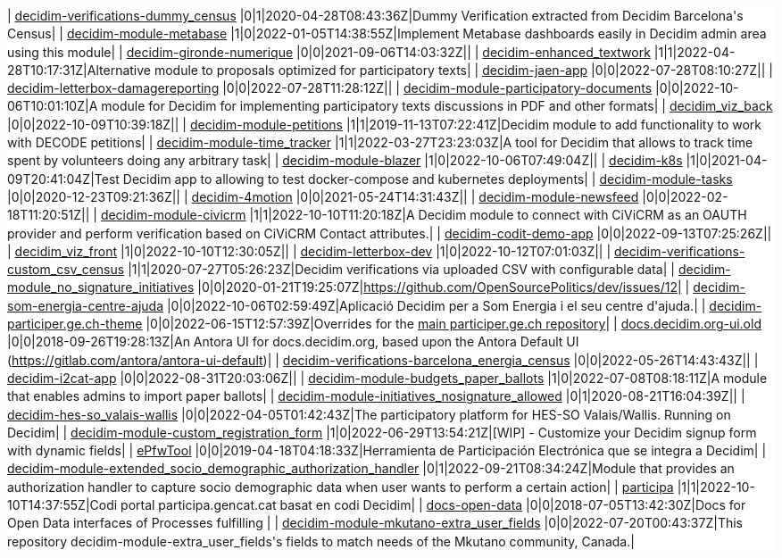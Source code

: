| [decidim-verifications-dummy_census](https://github.com/agustibr/decidim-verifications-dummy_census) |0|1|2020-04-28T08:43:36Z|Dummy Verification extracted from Decidim Barcelona's Census|
| [decidim-module-metabase](https://github.com/OpenSourcePolitics/decidim-module-metabase) |1|0|2022-01-05T14:38:55Z|Implement Metabase dashboards easily in Decidim admin area using this module|
| [decidim-gironde-numerique](https://github.com/OpenSourcePolitics/decidim-gironde-numerique) |0|0|2021-09-06T14:03:32Z||
| [decidim-enhanced_textwork](https://github.com/DecidimAustria/decidim-enhanced_textwork) |1|1|2022-04-28T10:17:31Z|Alternative module to proposals optimized for participatory texts|
| [decidim-jaen-app](https://github.com/CodiTramuntana/decidim-jaen-app) |0|0|2022-07-28T08:10:27Z||
| [decidim-letterbox-damagereporting](https://github.com/stadtluzern/decidim-letterbox-damagereporting) |0|0|2022-07-28T11:28:12Z||
| [decidim-module-participatory-documents](https://github.com/openpoke/decidim-module-participatory-documents) |0|0|2022-10-06T10:01:10Z|A module for Decidim for implementing participatory texts discussions in PDF and other formats|
| [decidim_viz_back](https://github.com/DataPolitik/decidim_viz_back) |0|0|2022-10-09T10:39:18Z||
| [decidim-module-petitions](https://github.com/DECODEproject/decidim-module-petitions) |1|1|2019-11-13T07:22:41Z|Decidim module to add functionality to work with DECODE petitions|
| [decidim-module-time_tracker](https://github.com/Platoniq/decidim-module-time_tracker) |1|1|2022-03-27T23:23:03Z|A tool for Decidim that allows to track time spent by volunteers doing any arbitrary task|
| [decidim-module-blazer](https://github.com/OpenSourcePolitics/decidim-module-blazer) |1|0|2022-10-06T07:49:04Z||
| [decidim-k8s](https://github.com/MoretS/decidim-k8s) |1|0|2021-04-09T20:41:04Z|Test Decidim app to allowing to test docker-compose and kubernetes deployments|
| [decidim-module-tasks](https://github.com/Quentinchampenois/decidim-module-tasks) |0|0|2020-12-23T09:21:36Z||
| [decidim-4motion](https://github.com/OpenSourcePolitics/decidim-4motion) |0|0|2021-05-24T14:31:43Z||
| [decidim-module-newsfeed](https://github.com/stadtluzern/decidim-module-newsfeed) |0|0|2022-02-18T11:20:51Z||
| [decidim-module-civicrm](https://github.com/Platoniq/decidim-module-civicrm) |1|1|2022-10-10T11:20:18Z|A Decidim module to connect with CiViCRM as an OAUTH provider and perform verification based on CiViCRM Contact attributes.|
| [decidim-codit-demo-app](https://github.com/CodiTramuntana/decidim-codit-demo-app) |0|0|2022-09-13T07:25:26Z||
| [decidim_viz_front](https://github.com/DataPolitik/decidim_viz_front) |1|0|2022-10-10T12:30:05Z||
| [decidim-letterbox-dev](https://github.com/openpoke/decidim-letterbox-dev) |1|0|2022-10-12T07:01:03Z||
| [decidim-verifications-custom_csv_census](https://github.com/CodiTramuntana/decidim-verifications-custom_csv_census) |1|1|2020-07-27T05:26:23Z|Decidim verifications via uploaded CSV with configurable data|
| [decidim-module_no_signature_initiatives](https://github.com/OpenSourcePolitics/decidim-module_no_signature_initiatives) |0|0|2020-01-21T19:25:07Z|https://github.com/OpenSourcePolitics/dev/issues/12|
| [decidim-som-energia-centre-ajuda](https://github.com/Som-Energia/decidim-som-energia-centre-ajuda) |0|0|2022-10-06T02:59:49Z|Aplicació Decidim per a Som Energia i el seu centre d'ajuda.|
| [decidim-participer.ge.ch-theme](https://github.com/octree-gva/decidim-participer.ge.ch-theme) |0|0|2022-06-15T12:57:39Z|Overrides for the [main participer.ge.ch repository](https://github.com/octree-gva/decidim-participer.ge.ch)|
| [docs.decidim.org-ui.old](https://github.com/decidim-archive/docs.decidim.org-ui.old) |0|0|2018-09-26T19:28:13Z|An Antora UI for docs.decidim.org, based upon the Antora Default UI (https://gitlab.com/antora/antora-ui-default)|
| [decidim-verifications-barcelona_energia_census](https://github.com/CodiTramuntana/decidim-verifications-barcelona_energia_census) |0|0|2022-05-26T14:43:43Z||
| [decidim-i2cat-app](https://github.com/CodiTramuntana/decidim-i2cat-app) |0|0|2022-08-31T20:03:06Z||
| [decidim-module-budgets_paper_ballots](https://github.com/digidemlab/decidim-module-budgets_paper_ballots) |1|0|2022-07-08T08:18:11Z|A module that enables admins to import paper ballots|
| [decidim-module-initiatives_nosignature_allowed](https://github.com/OpenSourcePolitics/decidim-module-initiatives_nosignature_allowed) |0|1|2020-08-21T16:04:39Z||
| [decidim-hes-so_valais-wallis](https://github.com/octree-gva/decidim-hes-so_valais-wallis) |0|0|2022-04-05T01:42:43Z|The participatory platform for HES-SO Valais/Wallis. Running on Decidim|
| [decidim-module-custom_registration_form](https://github.com/Quentinchampenois/decidim-module-custom_registration_form) |1|0|2022-06-29T13:54:21Z|[WIP] - Customize your Decidim signup form with dynamic fields|
| [ePfwTool](https://github.com/FatalFuryDeveloper/ePfwTool) |0|0|2019-04-18T04:18:33Z|Herramienta de Participación Electrónica que se integra a Decidim|
| [decidim-module-extended_socio_demographic_authorization_handler](https://github.com/OpenSourcePolitics/decidim-module-extended_socio_demographic_authorization_handler) |0|1|2022-09-21T08:34:24Z|Module that provides an authorization handler to capture socio demographic data when user wants to perform a certain action|
| [participa](https://github.com/gencat/participa) |1|1|2022-10-10T14:37:55Z|Codi portal participa.gencat.cat basat en codi Decidim|
| [docs-open-data](https://github.com/rocral/docs-open-data) |0|0|2018-07-05T13:42:30Z|Docs for Open Data interfaces of Processes fulfilling |
| [decidim-module-mkutano-extra_user_fields](https://github.com/octree-gva/decidim-module-mkutano-extra_user_fields) |0|0|2022-07-20T00:43:37Z|This repository decidim-module-extra_user_fields's fields to match needs of the Mkutano community, Canada.|